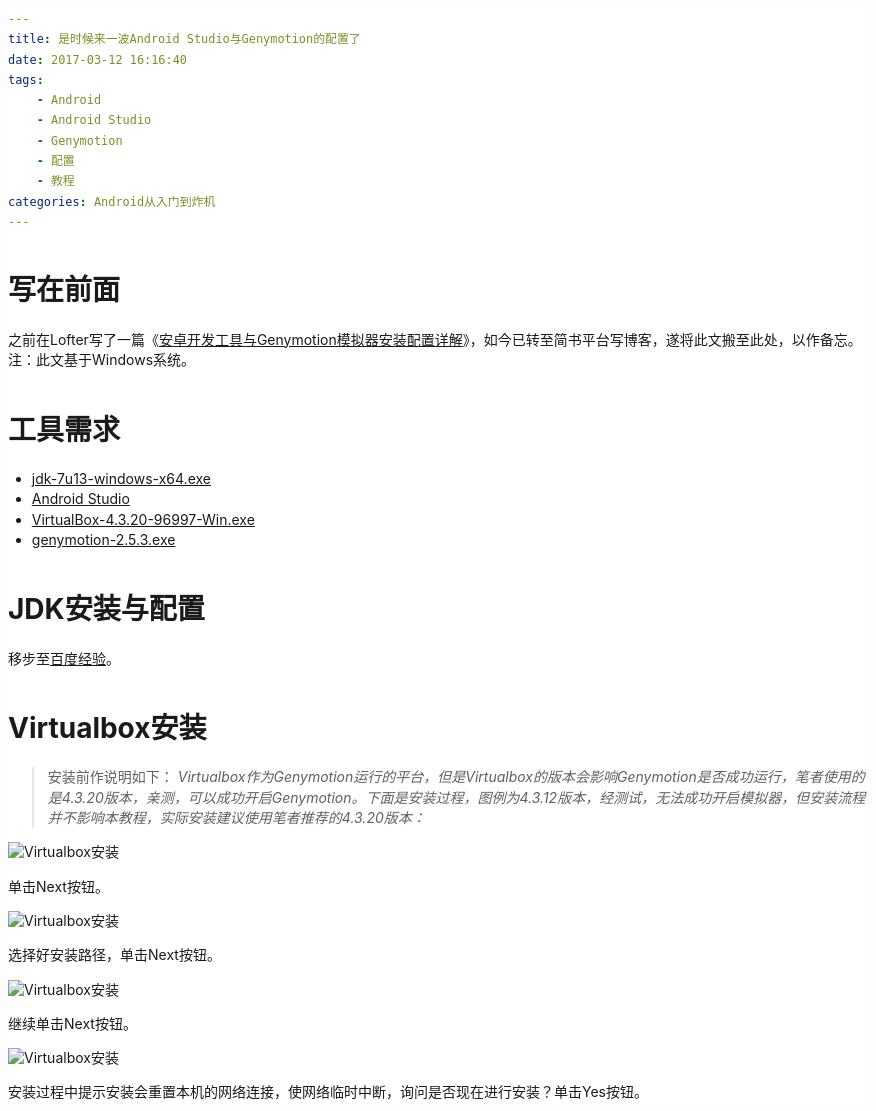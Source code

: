 ```yaml
---
title: 是时候来一波Android Studio与Genymotion的配置了
date: 2017-03-12 16:16:40
tags: 
	- Android
	- Android Studio
	- Genymotion
	- 配置
	- 教程
categories: Android从入门到炸机
---
```

# 写在前面
之前在Lofter写了一篇《[安卓开发工具与Genymotion模拟器安装配置详解](http://wjnovember.lofter.com/post/1d65f281_812a20c)》，如今已转至简书平台写博客，遂将此文搬至此处，以作备忘。
注：此文基于Windows系统。

# 工具需求
* [jdk-7u13-windows-x64.exe](https://pan.baidu.com/s/1kTlHTVT)
* [Android Studio](https://developer.android.google.cn/studio/index.html)
* [VirtualBox-4.3.20-96997-Win.exe](https://pan.baidu.com/s/1bnDI363)
* [genymotion-2.5.3.exe](https://pan.baidu.com/s/1dDvx4CL)

# JDK安装与配置
移步至[百度经验](http://jingyan.baidu.com/article/6dad5075d1dc40a123e36ea3.html)。

# Virtualbox安装
> 安装前作说明如下：
*Virtualbox作为Genymotion运行的平台，但是Virtualbox的版本会影响Genymotion是否成功运行，笔者使用的是4.3.20版本，亲测，可以成功开启Genymotion。下面是安装过程，图例为4.3.12版本，经测试，无法成功开启模拟器，但安装流程并不影响本教程，实际安装建议使用笔者推荐的4.3.20版本：*

![Virtualbox安装](http://upload-images.jianshu.io/upload_images/291600-a57454ef75b5d0ce.png?imageMogr2/auto-orient/strip%7CimageView2/2/w/1240)

单击Next按钮。

![Virtualbox安装](http://upload-images.jianshu.io/upload_images/291600-0ca4a9af8ffaa057.png?imageMogr2/auto-orient/strip%7CimageView2/2/w/1240)

选择好安装路径，单击Next按钮。

![Virtualbox安装](http://upload-images.jianshu.io/upload_images/291600-c0c528135bf2bbd2.png?imageMogr2/auto-orient/strip%7CimageView2/2/w/1240)

继续单击Next按钮。

![Virtualbox安装](http://upload-images.jianshu.io/upload_images/291600-0608b334d591ed74.png?imageMogr2/auto-orient/strip%7CimageView2/2/w/1240)

安装过程中提示安装会重置本机的网络连接，使网络临时中断，询问是否现在进行安装？单击Yes按钮。
